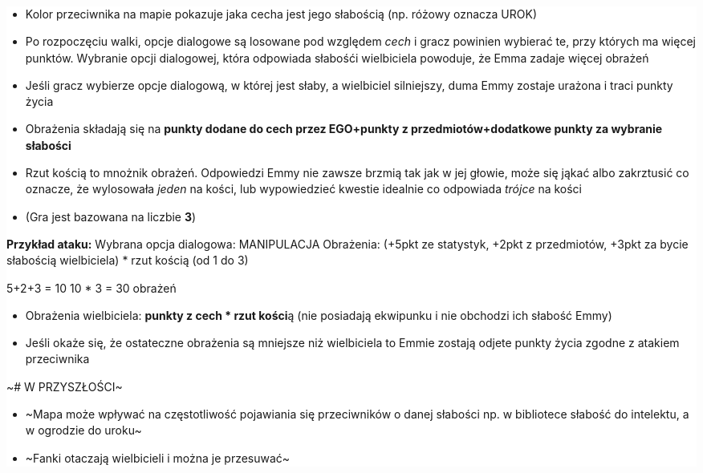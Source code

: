 - Kolor przeciwnika na mapie pokazuje jaka cecha jest jego słabością (np. różowy oznacza UROK)

- Po rozpoczęciu walki, opcje dialogowe są losowane pod względem _cech_ i gracz powinien wybierać te, przy których ma więcej punktów. Wybranie opcji dialogowej, która odpowiada słabośći wielbiciela powoduje, że Emma zadaje więcej obrażeń

- Jeśli gracz wybierze opcje dialogową, w której jest słaby, a wielbiciel silniejszy, duma Emmy zostaje urażona i traci punkty życia

- Obrażenia składają się na **punkty dodane do cech przez EGO+punkty z przedmiotów+dodatkowe punkty za wybranie słabości** 

- Rzut kością to mnożnik obrażeń. Odpowiedzi Emmy nie zawsze brzmią tak jak w jej głowie, może się jąkać albo zakrztusić co oznacze, że wylosowała _jeden_ na kości, lub wypowiedzieć kwestie idealnie co odpowiada _trójce_ na kości

- (Gra jest bazowana na liczbie **3**)

**Przykład ataku:**
Wybrana opcja dialogowa: MANIPULACJA
Obrażenia: (+5pkt ze statystyk, +2pkt z przedmiotów, +3pkt za bycie słabością wielbiciela) * rzut kością (od 1 do 3) 

5+2+3 = 10 
10 * 3 = 30 obrażeń

- Obrażenia wielbiciela: **punkty z cech * rzut kości**ą (nie posiadają ekwipunku i nie obchodzi ich słabość Emmy)

- Jeśli okaże się, że ostateczne obrażenia są mniejsze niż wielbiciela to Emmie zostają odjete punkty życia zgodne z atakiem przeciwnika 

~# W PRZYSZŁOŚCI~
- ~Mapa może wpływać na częstotliwość pojawiania się przeciwników o danej słabości np. w bibliotece słabość do intelektu, a w ogrodzie do uroku~

- ~Fanki otaczają wielbicieli i można je przesuwać~
